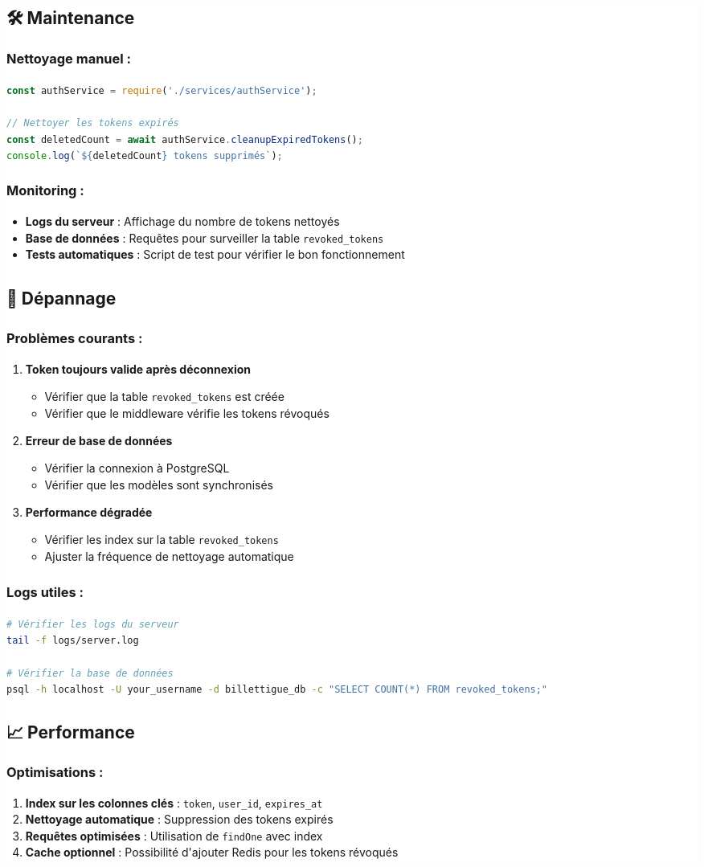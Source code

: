 ## 🛠️ Maintenance

### **Nettoyage manuel :**

```javascript
const authService = require('./services/authService');

// Nettoyer les tokens expirés
const deletedCount = await authService.cleanupExpiredTokens();
console.log(`${deletedCount} tokens supprimés`);
```

### **Monitoring :**

- **Logs du serveur** : Affichage du nombre de tokens nettoyés
- **Base de données** : Requêtes pour surveiller la table `revoked_tokens`
- **Tests automatiques** : Script de test pour vérifier le bon fonctionnement

## 🚨 Dépannage

### **Problèmes courants :**

1. **Token toujours valide après déconnexion**
   - Vérifier que la table `revoked_tokens` est créée
   - Vérifier que le middleware vérifie les tokens révoqués

2. **Erreur de base de données**
   - Vérifier la connexion à PostgreSQL
   - Vérifier que les modèles sont synchronisés

3. **Performance dégradée**
   - Vérifier les index sur la table `revoked_tokens`
   - Ajuster la fréquence de nettoyage automatique

### **Logs utiles :**

```bash
# Vérifier les logs du serveur
tail -f logs/server.log

# Vérifier la base de données
psql -h localhost -U your_username -d billettigue_db -c "SELECT COUNT(*) FROM revoked_tokens;"
```

## 📈 Performance

### **Optimisations :**

1. **Index sur les colonnes clés** : `token`, `user_id`, `expires_at`
2. **Nettoyage automatique** : Suppression des tokens expirés
3. **Requêtes optimisées** : Utilisation de `findOne` avec index
4. **Cache optionnel** : Possibilité d'ajouter Redis pour les tokens révoqués
